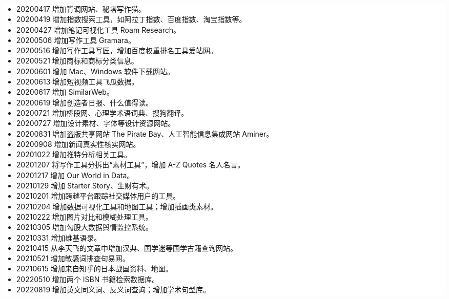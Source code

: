 - 20200417 增加背调网站、秘塔写作猫。
- 20200419 增加指数搜索工具，如阿拉丁指数、百度指数、淘宝指数等。
- 20200427 增加笔记可视化工具 Roam Research。
- 20200506 增加写作工具 Gramara。
- 20200516 增加写作工具写匠，增加百度权重排名工具爱站网。
- 20200521 增加商标和商标分类信息。
- 20200601 增加 Mac、Windows 软件下载网站。
- 20200613 增加短视频工具飞瓜数据。
- 20200617 增加 SimilarWeb。
- 20200619 增加创造者日报、什么值得读。
- 20200721 增加桥段网、心理学术语词典、搜狗翻译。
- 20200727 增加设计素材、字体等设计资源网站。
- 20200831 增加盗版共享网站 The Pirate Bay、人工智能信息集成网站 Aminer。
- 20200908 增加新闻真实性核实网站。
- 20201022 增加推特分析相关工具。
- 20201207 将写作工具分拆出“素材工具”，增加 A-Z Quotes 名人名言。
- 20201217 增加 Our World in Data。
- 20210129 增加 Starter Story、生财有术。
- 20210201 增加跨越平台跟踪社交媒体用户的工具。
- 20210204 增加数据可视化工具和地图工具；增加插画类素材。
- 20210222 增加图片对比和模糊处理工具。
- 20210305 增加勾股大数据舆情监控系统。
- 20210331 增加维基语录。
- 20210415 从李天飞的文章中增加汉典、国学迷等国学古籍查询网站。
- 20210521 增加敏感词排查句易网。
- 20210615 增加来自知乎的日本战国资料、地图。
- 20220510 增加两个 ISBN 书籍检索数据库。
- 20220819 增加英文同义词、反义词查询；增加学术句型库。
